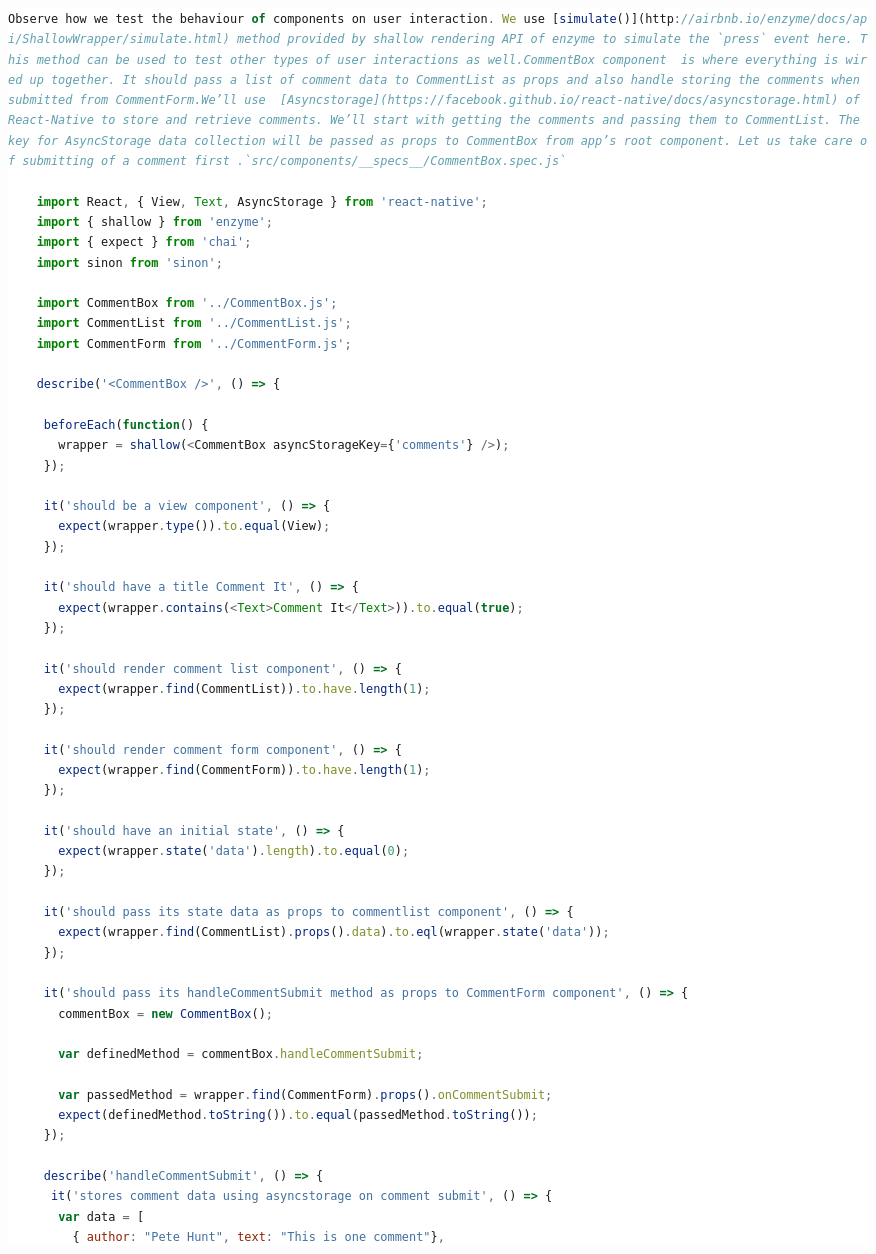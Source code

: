 ~~~ javascript
Observe how we test the behaviour of components on user interaction. We use [simulate()](http://airbnb.io/enzyme/docs/api/ShallowWrapper/simulate.html) method provided by shallow rendering API of enzyme to simulate the `press` event here. This method can be used to test other types of user interactions as well.CommentBox component  is where everything is wired up together. It should pass a list of comment data to CommentList as props and also handle storing the comments when submitted from CommentForm.We’ll use  [Asyncstorage](https://facebook.github.io/react-native/docs/asyncstorage.html) of React-Native to store and retrieve comments. We’ll start with getting the comments and passing them to CommentList. The key for AsyncStorage data collection will be passed as props to CommentBox from app’s root component. Let us take care of submitting of a comment first .`src/components/__specs__/CommentBox.spec.js`

    import React, { View, Text, AsyncStorage } from 'react-native';
    import { shallow } from 'enzyme';
    import { expect } from 'chai';
    import sinon from 'sinon';

    import CommentBox from '../CommentBox.js';
    import CommentList from '../CommentList.js';
    import CommentForm from '../CommentForm.js';

    describe('<CommentBox />', () => {

     beforeEach(function() {
       wrapper = shallow(<CommentBox asyncStorageKey={'comments'} />);
     });

     it('should be a view component', () => {
       expect(wrapper.type()).to.equal(View);
     });

     it('should have a title Comment It', () => {
       expect(wrapper.contains(<Text>Comment It</Text>)).to.equal(true);
     });

     it('should render comment list component', () => {
       expect(wrapper.find(CommentList)).to.have.length(1);
     });

     it('should render comment form component', () => {
       expect(wrapper.find(CommentForm)).to.have.length(1);
     });

     it('should have an initial state', () => {
       expect(wrapper.state('data').length).to.equal(0);
     });

     it('should pass its state data as props to commentlist component', () => {
       expect(wrapper.find(CommentList).props().data).to.eql(wrapper.state('data'));
     });

     it('should pass its handleCommentSubmit method as props to CommentForm component', () => {
       commentBox = new CommentBox();

       var definedMethod = commentBox.handleCommentSubmit;

       var passedMethod = wrapper.find(CommentForm).props().onCommentSubmit;
       expect(definedMethod.toString()).to.equal(passedMethod.toString());
     });

     describe('handleCommentSubmit', () => {
      it('stores comment data using asyncstorage on comment submit', () => {
       var data = [
         { author: "Pete Hunt", text: "This is one comment"},
~~~